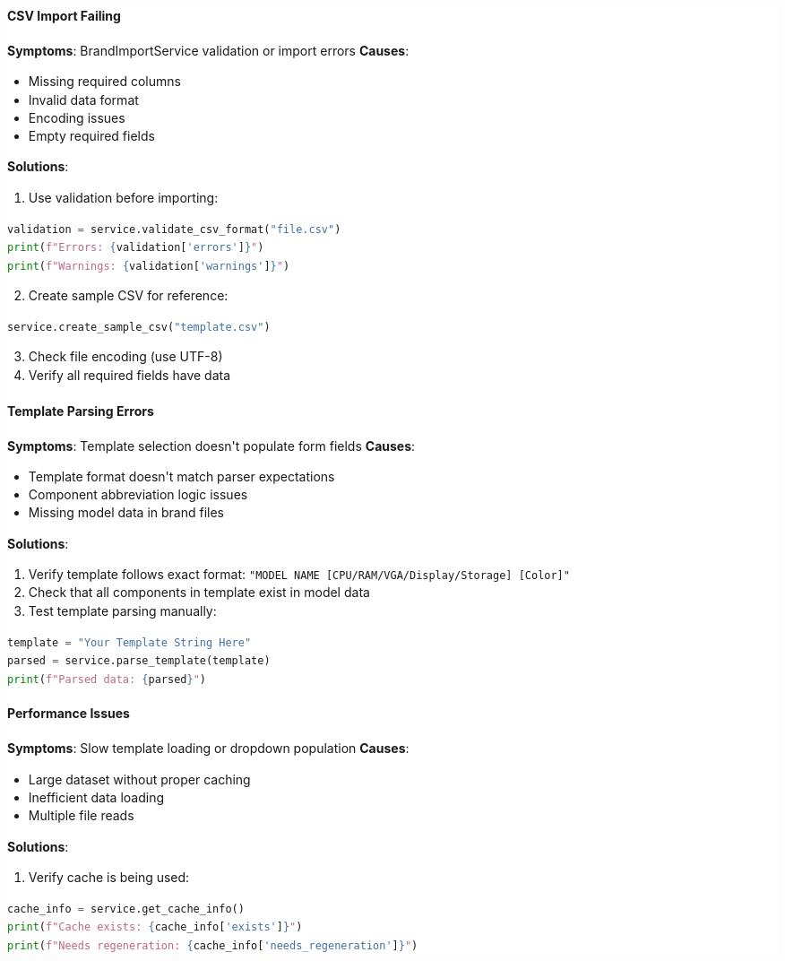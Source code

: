 #### CSV Import Failing
**Symptoms**: BrandImportService validation or import errors
**Causes**:
- Missing required columns
- Invalid data format
- Encoding issues
- Empty required fields

**Solutions**:
1. Use validation before importing:
```python
validation = service.validate_csv_format("file.csv")
print(f"Errors: {validation['errors']}")
print(f"Warnings: {validation['warnings']}")
```

2. Create sample CSV for reference:
```python
service.create_sample_csv("template.csv")
```

3. Check file encoding (use UTF-8)
4. Verify all required fields have data

#### Template Parsing Errors
**Symptoms**: Template selection doesn't populate form fields
**Causes**:
- Template format doesn't match parser expectations
- Component abbreviation logic issues
- Missing model data in brand files

**Solutions**:
1. Verify template follows exact format:
   `"MODEL NAME [CPU/RAM/VGA/Display/Storage] [Color]"`
2. Check that all components in template exist in model data
3. Test template parsing manually:
```python
template = "Your Template String Here"
parsed = service.parse_template(template)
print(f"Parsed data: {parsed}")
```

#### Performance Issues
**Symptoms**: Slow template loading or dropdown population
**Causes**:
- Large dataset without proper caching
- Inefficient data loading
- Multiple file reads

**Solutions**:
1. Verify cache is being used:
```python
cache_info = service.get_cache_info()
print(f"Cache exists: {cache_info['exists']}")
print(f"Needs regeneration: {cache_info['needs_regeneration']}")
```
